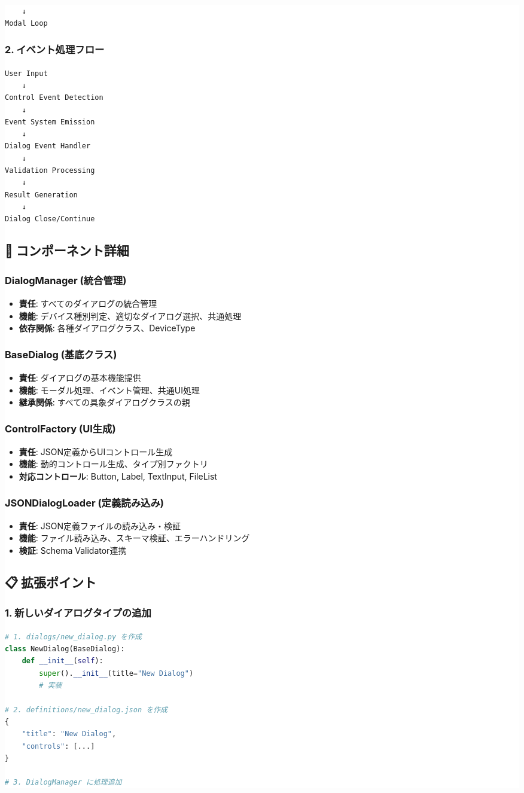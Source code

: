 ```
    ↓
Modal Loop
```

### 2. イベント処理フロー
```
User Input
    ↓
Control Event Detection
    ↓
Event System Emission
    ↓
Dialog Event Handler
    ↓
Validation Processing
    ↓
Result Generation
    ↓
Dialog Close/Continue
```

## 🔧 コンポーネント詳細

### DialogManager (統合管理)
- **責任**: すべてのダイアログの統合管理
- **機能**: デバイス種別判定、適切なダイアログ選択、共通処理
- **依存関係**: 各種ダイアログクラス、DeviceType

### BaseDialog (基底クラス)
- **責任**: ダイアログの基本機能提供
- **機能**: モーダル処理、イベント管理、共通UI処理
- **継承関係**: すべての具象ダイアログクラスの親

### ControlFactory (UI生成)
- **責任**: JSON定義からUIコントロール生成
- **機能**: 動的コントロール生成、タイプ別ファクトリ
- **対応コントロール**: Button, Label, TextInput, FileList

### JSONDialogLoader (定義読み込み)
- **責任**: JSON定義ファイルの読み込み・検証
- **機能**: ファイル読み込み、スキーマ検証、エラーハンドリング
- **検証**: Schema Validator連携

## 📋 拡張ポイント

### 1. 新しいダイアログタイプの追加

```python
# 1. dialogs/new_dialog.py を作成
class NewDialog(BaseDialog):
    def __init__(self):
        super().__init__(title="New Dialog")
        # 実装

# 2. definitions/new_dialog.json を作成
{
    "title": "New Dialog",
    "controls": [...]
}

# 3. DialogManager に処理追加
```